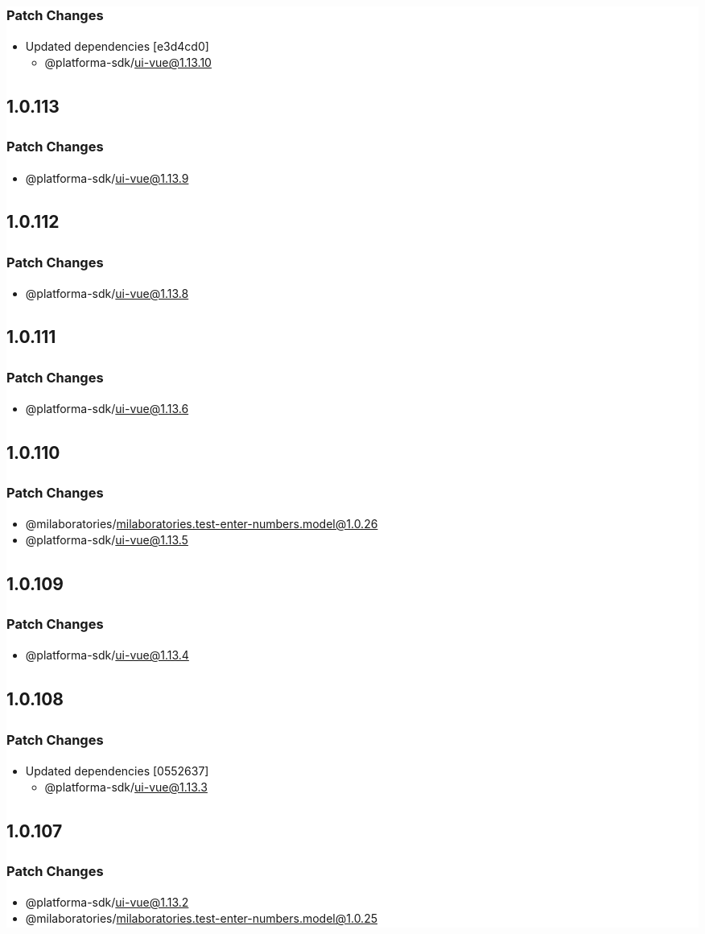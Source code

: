 ### Patch Changes

- Updated dependencies [e3d4cd0]
  - @platforma-sdk/ui-vue@1.13.10

## 1.0.113

### Patch Changes

- @platforma-sdk/ui-vue@1.13.9

## 1.0.112

### Patch Changes

- @platforma-sdk/ui-vue@1.13.8

## 1.0.111

### Patch Changes

- @platforma-sdk/ui-vue@1.13.6

## 1.0.110

### Patch Changes

- @milaboratories/milaboratories.test-enter-numbers.model@1.0.26
- @platforma-sdk/ui-vue@1.13.5

## 1.0.109

### Patch Changes

- @platforma-sdk/ui-vue@1.13.4

## 1.0.108

### Patch Changes

- Updated dependencies [0552637]
  - @platforma-sdk/ui-vue@1.13.3

## 1.0.107

### Patch Changes

- @platforma-sdk/ui-vue@1.13.2
- @milaboratories/milaboratories.test-enter-numbers.model@1.0.25
